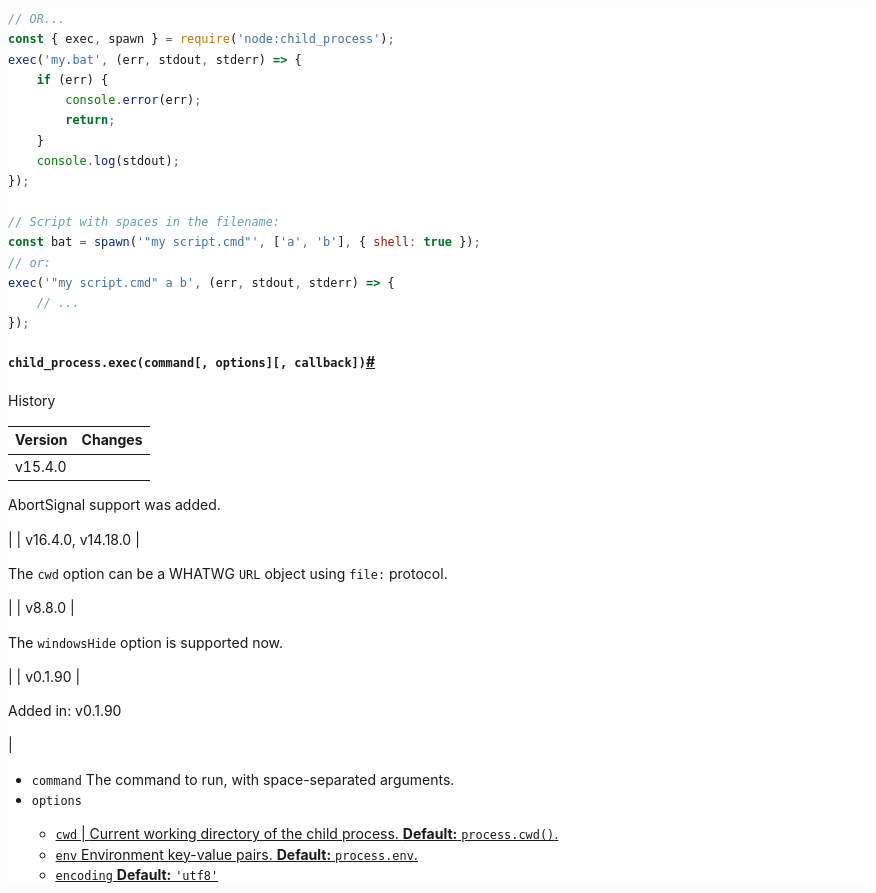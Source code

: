 ```js
```

```js
// OR...
const { exec, spawn } = require('node:child_process');
exec('my.bat', (err, stdout, stderr) => {
	if (err) {
		console.error(err);
		return;
	}
	console.log(stdout);
});

// Script with spaces in the filename:
const bat = spawn('"my script.cmd"', ['a', 'b'], { shell: true });
// or:
exec('"my script.cmd" a b', (err, stdout, stderr) => {
	// ...
});
```

#### `child_process.exec(command[, options][, callback])`[#](https://nodejs.org/api/child_process.html#child_processexeccommand-options-callback)

History

| Version | Changes |
| ------- | ------- |
| v15.4.0 |

AbortSignal support was added.

|
| v16.4.0, v14.18.0 |

The `cwd` option can be a WHATWG `URL` object using `file:` protocol.

|
| v8.8.0 |

The `windowsHide` option is supported now.

|
| v0.1.90 |

Added in: v0.1.90

|

-   `command` [<string>](https://developer.mozilla.org/en-US/docs/Web/JavaScript/Data_structures#String_type) The command to run, with space-separated arguments.
-   `options` [<Object>](https://developer.mozilla.org/en-US/docs/Web/JavaScript/Reference/Global_Objects/Object)
    -   `cwd` [<string>](https://developer.mozilla.org/en-US/docs/Web/JavaScript/Data_structures#String_type) | [<URL>](https://nodejs.org/api/url.html#the-whatwg-url-api) Current working directory of the child process. **Default:** `process.cwd()`.
    -   `env` [<Object>](https://developer.mozilla.org/en-US/docs/Web/JavaScript/Reference/Global_Objects/Object) Environment key-value pairs. **Default:** `process.env`.
    -   `encoding` [<string>](https://developer.mozilla.org/en-US/docs/Web/JavaScript/Data_structures#String_type) **Default:** `'utf8'`